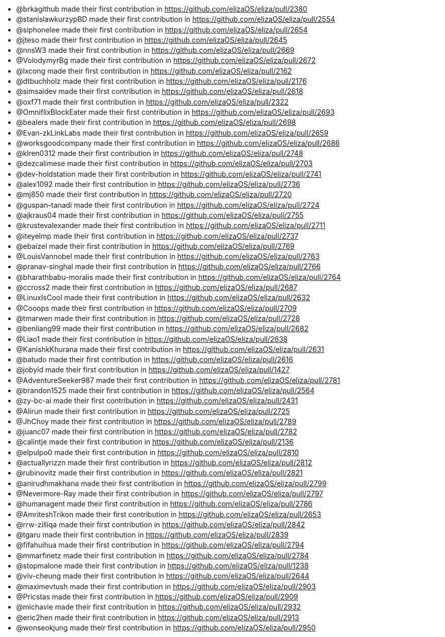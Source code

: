 * @brkagithub made their first contribution in https://github.com/elizaOS/eliza/pull/2380
* @stanislawkurzypBD made their first contribution in https://github.com/elizaOS/eliza/pull/2554
* @siphonelee made their first contribution in https://github.com/elizaOS/eliza/pull/2654
* @jteso made their first contribution in https://github.com/elizaOS/eliza/pull/2645
* @nnsW3 made their first contribution in https://github.com/elizaOS/eliza/pull/2669
* @VolodymyrBg made their first contribution in https://github.com/elizaOS/eliza/pull/2672
* @lxcong made their first contribution in https://github.com/elizaOS/eliza/pull/2162
* @dtbuchholz made their first contribution in https://github.com/elizaOS/eliza/pull/2176
* @simsaidev made their first contribution in https://github.com/elizaOS/eliza/pull/2618
* @oxf71 made their first contribution in https://github.com/elizaOS/eliza/pull/2322
* @OmniflixBlockEater made their first contribution in https://github.com/elizaOS/eliza/pull/2693
* @bealers made their first contribution in https://github.com/elizaOS/eliza/pull/2698
* @Evan-zkLinkLabs made their first contribution in https://github.com/elizaOS/eliza/pull/2659
* @worksgoodcompany made their first contribution in https://github.com/elizaOS/eliza/pull/2686
* @klren0312 made their first contribution in https://github.com/elizaOS/eliza/pull/2748
* @dezcalimese made their first contribution in https://github.com/elizaOS/eliza/pull/2703
* @dev-holdstation made their first contribution in https://github.com/elizaOS/eliza/pull/2741
* @alex1092 made their first contribution in https://github.com/elizaOS/eliza/pull/2736
* @mj850 made their first contribution in https://github.com/elizaOS/eliza/pull/2720
* @guspan-tanadi made their first contribution in https://github.com/elizaOS/eliza/pull/2724
* @ajkraus04 made their first contribution in https://github.com/elizaOS/eliza/pull/2755
* @krustevalexander made their first contribution in https://github.com/elizaOS/eliza/pull/2711
* @iteyelmp made their first contribution in https://github.com/elizaOS/eliza/pull/2737
* @ebaizel made their first contribution in https://github.com/elizaOS/eliza/pull/2769
* @LouisVannobel made their first contribution in https://github.com/elizaOS/eliza/pull/2763
* @pranav-singhal made their first contribution in https://github.com/elizaOS/eliza/pull/2766
* @bharathbabu-moralis made their first contribution in https://github.com/elizaOS/eliza/pull/2764
* @ccross2 made their first contribution in https://github.com/elizaOS/eliza/pull/2687
* @LinuxIsCool made their first contribution in https://github.com/elizaOS/eliza/pull/2632
* @Cooops made their first contribution in https://github.com/elizaOS/eliza/pull/2709
* @tmarwen made their first contribution in https://github.com/elizaOS/eliza/pull/2728
* @benliang99 made their first contribution in https://github.com/elizaOS/eliza/pull/2682
* @Liao1 made their first contribution in https://github.com/elizaOS/eliza/pull/2638
* @KanishkKhurana made their first contribution in https://github.com/elizaOS/eliza/pull/2631
* @batudo made their first contribution in https://github.com/elizaOS/eliza/pull/2616
* @jobyid made their first contribution in https://github.com/elizaOS/eliza/pull/1427
* @AdventureSeeker987 made their first contribution in https://github.com/elizaOS/eliza/pull/2781
* @brandon1525 made their first contribution in https://github.com/elizaOS/eliza/pull/2564
* @zy-bc-ai made their first contribution in https://github.com/elizaOS/eliza/pull/2431
* @Alirun made their first contribution in https://github.com/elizaOS/eliza/pull/2725
* @JhChoy made their first contribution in https://github.com/elizaOS/eliza/pull/2789
* @juanc07 made their first contribution in https://github.com/elizaOS/eliza/pull/2782
* @calintje made their first contribution in https://github.com/elizaOS/eliza/pull/2136
* @elpulpo0 made their first contribution in https://github.com/elizaOS/eliza/pull/2810
* @actuallyrizzn made their first contribution in https://github.com/elizaOS/eliza/pull/2812
* @rubinovitz made their first contribution in https://github.com/elizaOS/eliza/pull/2821
* @anirudhmakhana made their first contribution in https://github.com/elizaOS/eliza/pull/2799
* @Nevermore-Ray made their first contribution in https://github.com/elizaOS/eliza/pull/2797
* @humanagent made their first contribution in https://github.com/elizaOS/eliza/pull/2786
* @AmriteshTrikon made their first contribution in https://github.com/elizaOS/eliza/pull/2653
* @rrw-zilliqa made their first contribution in https://github.com/elizaOS/eliza/pull/2842
* @tgaru made their first contribution in https://github.com/elizaOS/eliza/pull/2839
* @fifahuihua made their first contribution in https://github.com/elizaOS/eliza/pull/2794
* @mmarfinetz made their first contribution in https://github.com/elizaOS/eliza/pull/2784
* @stopmalone made their first contribution in https://github.com/elizaOS/eliza/pull/1238
* @viv-cheung made their first contribution in https://github.com/elizaOS/eliza/pull/2644
* @maximevtush made their first contribution in https://github.com/elizaOS/eliza/pull/2903
* @Pricstas made their first contribution in https://github.com/elizaOS/eliza/pull/2909
* @michavie made their first contribution in https://github.com/elizaOS/eliza/pull/2932
* @eric2hen made their first contribution in https://github.com/elizaOS/eliza/pull/2913
* @wonseokjung made their first contribution in https://github.com/elizaOS/eliza/pull/2950
